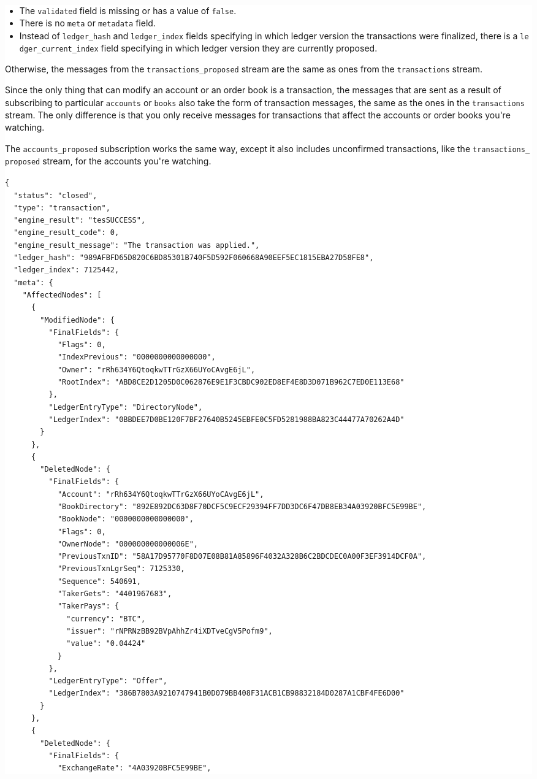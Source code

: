 * The `validated` field is missing or has a value of `false`.
* There is no `meta` or `metadata` field.
* Instead of `ledger_hash` and `ledger_index` fields specifying in which ledger version the transactions were finalized, there is a `ledger_current_index` field specifying in which ledger version they are currently proposed.

Otherwise, the messages from the `transactions_proposed` stream are the same as ones from the `transactions` stream.

Since the only thing that can modify an account or an order book is a transaction, the messages that are sent as a result of subscribing to particular `accounts` or `books` also take the form of transaction messages, the same as the ones in the `transactions` stream. The only difference is that you only receive messages for transactions that affect the accounts or order books you're watching.

The `accounts_proposed` subscription works the same way, except it also includes unconfirmed transactions, like the `transactions_proposed` stream, for the accounts you're watching.

```
{
  "status": "closed",
  "type": "transaction",
  "engine_result": "tesSUCCESS",
  "engine_result_code": 0,
  "engine_result_message": "The transaction was applied.",
  "ledger_hash": "989AFBFD65D820C6BD85301B740F5D592F060668A90EEF5EC1815EBA27D58FE8",
  "ledger_index": 7125442,
  "meta": {
    "AffectedNodes": [
      {
        "ModifiedNode": {
          "FinalFields": {
            "Flags": 0,
            "IndexPrevious": "0000000000000000",
            "Owner": "rRh634Y6QtoqkwTTrGzX66UYoCAvgE6jL",
            "RootIndex": "ABD8CE2D1205D0C062876E9E1F3CBDC902ED8EF4E8D3D071B962C7ED0E113E68"
          },
          "LedgerEntryType": "DirectoryNode",
          "LedgerIndex": "0BBDEE7D0BE120F7BF27640B5245EBFE0C5FD5281988BA823C44477A70262A4D"
        }
      },
      {
        "DeletedNode": {
          "FinalFields": {
            "Account": "rRh634Y6QtoqkwTTrGzX66UYoCAvgE6jL",
            "BookDirectory": "892E892DC63D8F70DCF5C9ECF29394FF7DD3DC6F47DB8EB34A03920BFC5E99BE",
            "BookNode": "0000000000000000",
            "Flags": 0,
            "OwnerNode": "000000000000006E",
            "PreviousTxnID": "58A17D95770F8D07E08B81A85896F4032A328B6C2BDCDEC0A00F3EF3914DCF0A",
            "PreviousTxnLgrSeq": 7125330,
            "Sequence": 540691,
            "TakerGets": "4401967683",
            "TakerPays": {
              "currency": "BTC",
              "issuer": "rNPRNzBB92BVpAhhZr4iXDTveCgV5Pofm9",
              "value": "0.04424"
            }
          },
          "LedgerEntryType": "Offer",
          "LedgerIndex": "386B7803A9210747941B0D079BB408F31ACB1CB98832184D0287A1CBF4FE6D00"
        }
      },
      {
        "DeletedNode": {
          "FinalFields": {
            "ExchangeRate": "4A03920BFC5E99BE",
```